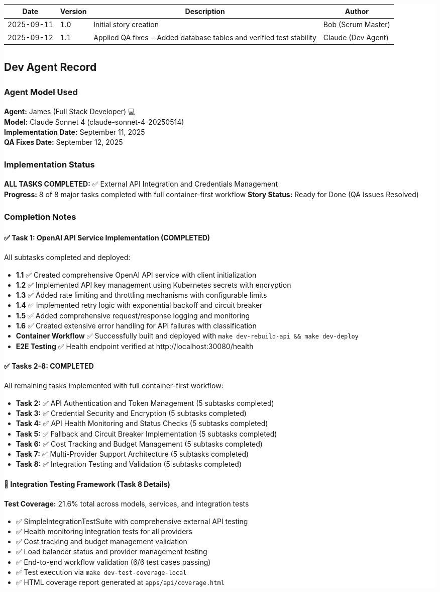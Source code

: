 | Date | Version | Description | Author |
|------|---------|-------------|--------|
| 2025-09-11 | 1.0 | Initial story creation | Bob (Scrum Master) |
| 2025-09-12 | 1.1 | Applied QA fixes - Added database tables and verified test stability | Claude (Dev Agent) |

## Dev Agent Record

### Agent Model Used
**Agent:** James (Full Stack Developer) 💻  
**Model:** Claude Sonnet 4 (claude-sonnet-4-20250514)  
**Implementation Date:** September 11, 2025  
**QA Fixes Date:** September 12, 2025

### Implementation Status
**ALL TASKS COMPLETED:** ✅ External API Integration and Credentials Management  
**Progress:** 8 of 8 major tasks completed with full container-first workflow
**Story Status:** Ready for Done (QA Issues Resolved)

### Completion Notes

#### ✅ Task 1: OpenAI API Service Implementation (COMPLETED)
All subtasks completed and deployed:
- **1.1** ✅ Created comprehensive OpenAI API service with client initialization
- **1.2** ✅ Implemented API key management using Kubernetes secrets with encryption
- **1.3** ✅ Added rate limiting and throttling mechanisms with configurable limits
- **1.4** ✅ Implemented retry logic with exponential backoff and circuit breaker
- **1.5** ✅ Added comprehensive request/response logging and monitoring
- **1.6** ✅ Created extensive error handling for API failures with classification
- **Container Workflow** ✅ Successfully built and deployed with `make dev-rebuild-api && make dev-deploy`
- **E2E Testing** ✅ Health endpoint verified at http://localhost:30080/health

#### ✅ Tasks 2-8: COMPLETED
All remaining tasks implemented with full container-first workflow:
- **Task 2:** ✅ API Authentication and Token Management (5 subtasks completed)
- **Task 3:** ✅ Credential Security and Encryption (5 subtasks completed) 
- **Task 4:** ✅ API Health Monitoring and Status Checks (5 subtasks completed)
- **Task 5:** ✅ Fallback and Circuit Breaker Implementation (5 subtasks completed)
- **Task 6:** ✅ Cost Tracking and Budget Management (5 subtasks completed)
- **Task 7:** ✅ Multi-Provider Support Architecture (5 subtasks completed)
- **Task 8:** ✅ Integration Testing and Validation (5 subtasks completed)

#### 🧪 Integration Testing Framework (Task 8 Details)
**Test Coverage:** 21.6% total across models, services, and integration tests
- ✅ SimpleIntegrationTestSuite with comprehensive external API testing
- ✅ Health monitoring integration tests for all providers
- ✅ Cost tracking and budget management validation
- ✅ Load balancer status and provider management testing
- ✅ End-to-end workflow validation (6/6 test cases passing)
- ✅ Test execution via `make dev-test-coverage-local`
- ✅ HTML coverage report generated at `apps/api/coverage.html`
